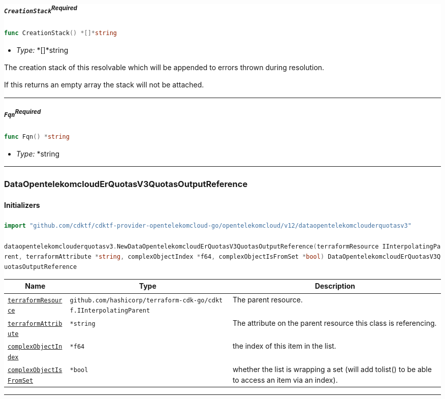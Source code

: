 
##### `CreationStack`<sup>Required</sup> <a name="CreationStack" id="@cdktf/provider-opentelekomcloud.dataOpentelekomcloudErQuotasV3.DataOpentelekomcloudErQuotasV3QuotasList.property.creationStack"></a>

```go
func CreationStack() *[]*string
```

- *Type:* *[]*string

The creation stack of this resolvable which will be appended to errors thrown during resolution.

If this returns an empty array the stack will not be attached.

---

##### `Fqn`<sup>Required</sup> <a name="Fqn" id="@cdktf/provider-opentelekomcloud.dataOpentelekomcloudErQuotasV3.DataOpentelekomcloudErQuotasV3QuotasList.property.fqn"></a>

```go
func Fqn() *string
```

- *Type:* *string

---


### DataOpentelekomcloudErQuotasV3QuotasOutputReference <a name="DataOpentelekomcloudErQuotasV3QuotasOutputReference" id="@cdktf/provider-opentelekomcloud.dataOpentelekomcloudErQuotasV3.DataOpentelekomcloudErQuotasV3QuotasOutputReference"></a>

#### Initializers <a name="Initializers" id="@cdktf/provider-opentelekomcloud.dataOpentelekomcloudErQuotasV3.DataOpentelekomcloudErQuotasV3QuotasOutputReference.Initializer"></a>

```go
import "github.com/cdktf/cdktf-provider-opentelekomcloud-go/opentelekomcloud/v12/dataopentelekomclouderquotasv3"

dataopentelekomclouderquotasv3.NewDataOpentelekomcloudErQuotasV3QuotasOutputReference(terraformResource IInterpolatingParent, terraformAttribute *string, complexObjectIndex *f64, complexObjectIsFromSet *bool) DataOpentelekomcloudErQuotasV3QuotasOutputReference
```

| **Name** | **Type** | **Description** |
| --- | --- | --- |
| <code><a href="#@cdktf/provider-opentelekomcloud.dataOpentelekomcloudErQuotasV3.DataOpentelekomcloudErQuotasV3QuotasOutputReference.Initializer.parameter.terraformResource">terraformResource</a></code> | <code>github.com/hashicorp/terraform-cdk-go/cdktf.IInterpolatingParent</code> | The parent resource. |
| <code><a href="#@cdktf/provider-opentelekomcloud.dataOpentelekomcloudErQuotasV3.DataOpentelekomcloudErQuotasV3QuotasOutputReference.Initializer.parameter.terraformAttribute">terraformAttribute</a></code> | <code>*string</code> | The attribute on the parent resource this class is referencing. |
| <code><a href="#@cdktf/provider-opentelekomcloud.dataOpentelekomcloudErQuotasV3.DataOpentelekomcloudErQuotasV3QuotasOutputReference.Initializer.parameter.complexObjectIndex">complexObjectIndex</a></code> | <code>*f64</code> | the index of this item in the list. |
| <code><a href="#@cdktf/provider-opentelekomcloud.dataOpentelekomcloudErQuotasV3.DataOpentelekomcloudErQuotasV3QuotasOutputReference.Initializer.parameter.complexObjectIsFromSet">complexObjectIsFromSet</a></code> | <code>*bool</code> | whether the list is wrapping a set (will add tolist() to be able to access an item via an index). |

---